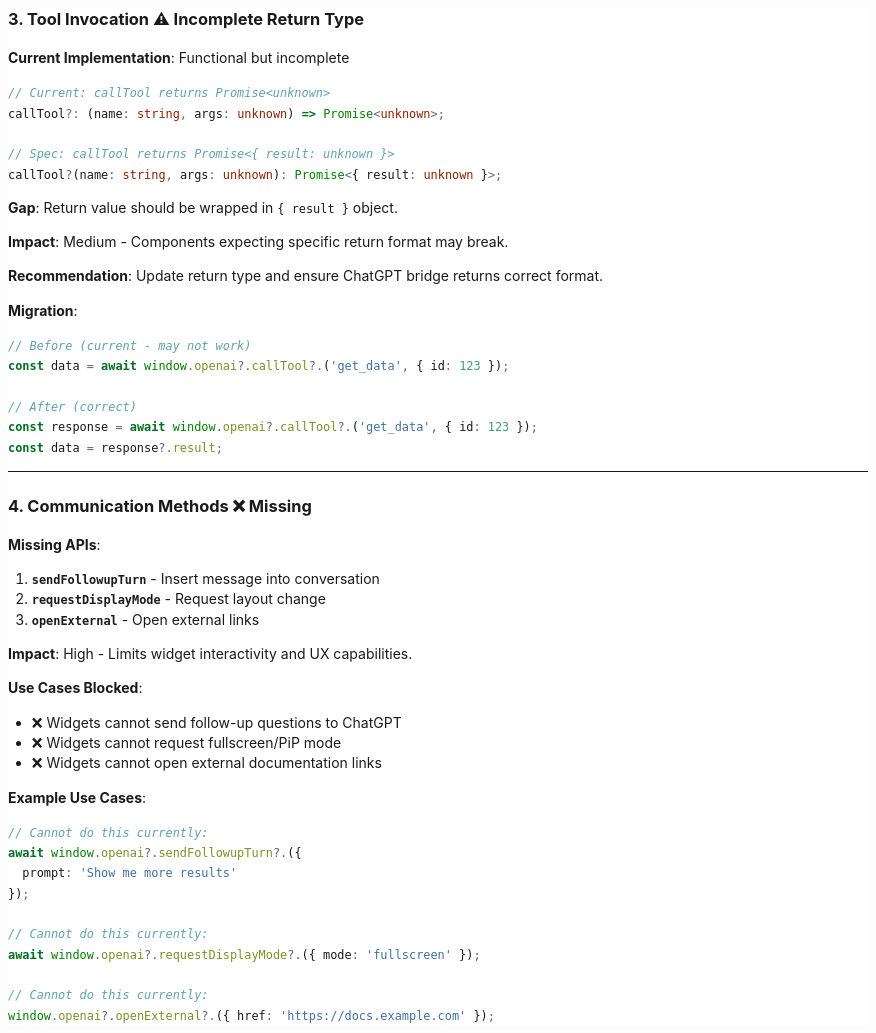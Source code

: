 
### 3. Tool Invocation ⚠️ Incomplete Return Type

**Current Implementation**: Functional but incomplete

```typescript
// Current: callTool returns Promise<unknown>
callTool?: (name: string, args: unknown) => Promise<unknown>;

// Spec: callTool returns Promise<{ result: unknown }>
callTool?(name: string, args: unknown): Promise<{ result: unknown }>;
```

**Gap**: Return value should be wrapped in `{ result }` object.

**Impact**: Medium - Components expecting specific return format may break.

**Recommendation**: Update return type and ensure ChatGPT bridge returns correct format.

**Migration**:

```typescript
// Before (current - may not work)
const data = await window.openai?.callTool?.('get_data', { id: 123 });

// After (correct)
const response = await window.openai?.callTool?.('get_data', { id: 123 });
const data = response?.result;
```

---

### 4. Communication Methods ❌ Missing

**Missing APIs**:

1. **`sendFollowupTurn`** - Insert message into conversation
2. **`requestDisplayMode`** - Request layout change
3. **`openExternal`** - Open external links

**Impact**: High - Limits widget interactivity and UX capabilities.

**Use Cases Blocked**:

- ❌ Widgets cannot send follow-up questions to ChatGPT
- ❌ Widgets cannot request fullscreen/PiP mode
- ❌ Widgets cannot open external documentation links

**Example Use Cases**:

```typescript
// Cannot do this currently:
await window.openai?.sendFollowupTurn?.({
  prompt: 'Show me more results'
});

// Cannot do this currently:
await window.openai?.requestDisplayMode?.({ mode: 'fullscreen' });

// Cannot do this currently:
window.openai?.openExternal?.({ href: 'https://docs.example.com' });
```
